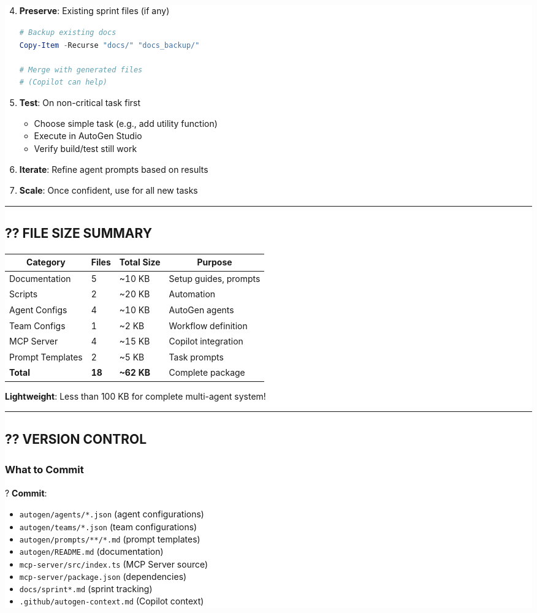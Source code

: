 4. **Preserve**: Existing sprint files (if any)
   ```powershell
   # Backup existing docs
   Copy-Item -Recurse "docs/" "docs_backup/"
   
   # Merge with generated files
   # (Copilot can help)
   ```

5. **Test**: On non-critical task first
   - Choose simple task (e.g., add utility function)
   - Execute in AutoGen Studio
   - Verify build/test still work

6. **Iterate**: Refine agent prompts based on results

7. **Scale**: Once confident, use for all new tasks

---

## ?? FILE SIZE SUMMARY

| Category | Files | Total Size | Purpose |
|----------|-------|------------|---------|
| Documentation | 5 | ~10 KB | Setup guides, prompts |
| Scripts | 2 | ~20 KB | Automation |
| Agent Configs | 4 | ~10 KB | AutoGen agents |
| Team Configs | 1 | ~2 KB | Workflow definition |
| MCP Server | 4 | ~15 KB | Copilot integration |
| Prompt Templates | 2 | ~5 KB | Task prompts |
| **Total** | **18** | **~62 KB** | Complete package |

**Lightweight**: Less than 100 KB for complete multi-agent system!

---

## ?? VERSION CONTROL

### What to Commit

? **Commit**:
- `autogen/agents/*.json` (agent configurations)
- `autogen/teams/*.json` (team configurations)
- `autogen/prompts/**/*.md` (prompt templates)
- `autogen/README.md` (documentation)
- `mcp-server/src/index.ts` (MCP Server source)
- `mcp-server/package.json` (dependencies)
- `docs/sprint*.md` (sprint tracking)
- `.github/autogen-context.md` (Copilot context)
